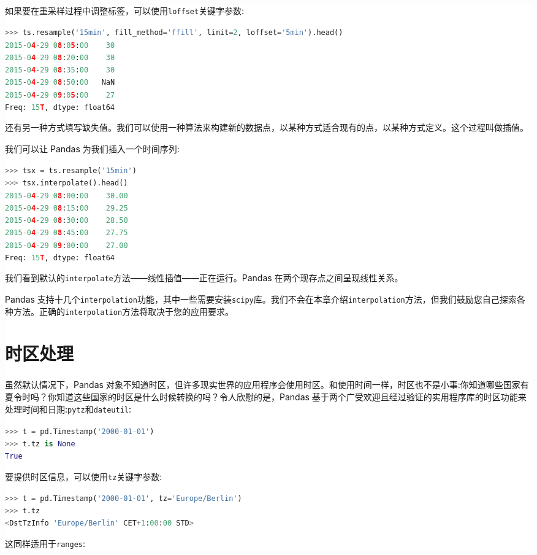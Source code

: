 如果要在重采样过程中调整标签，可以使用`loffset`关键字参数:

```py
>>> ts.resample('15min', fill_method='ffill', limit=2, loffset='5min').head()
2015-04-29 08:05:00    30
2015-04-29 08:20:00    30
2015-04-29 08:35:00    30
2015-04-29 08:50:00   NaN
2015-04-29 09:05:00    27
Freq: 15T, dtype: float64

```

还有另一种方式填写缺失值。我们可以使用一种算法来构建新的数据点，以某种方式适合现有的点，以某种方式定义。这个过程叫做插值。

我们可以让 Pandas 为我们插入一个时间序列:

```py
>>> tsx = ts.resample('15min')
>>> tsx.interpolate().head()
2015-04-29 08:00:00    30.00
2015-04-29 08:15:00    29.25
2015-04-29 08:30:00    28.50
2015-04-29 08:45:00    27.75
2015-04-29 09:00:00    27.00
Freq: 15T, dtype: float64

```

我们看到默认的`interpolate`方法——线性插值——正在运行。Pandas 在两个现存点之间呈现线性关系。

Pandas 支持十几个`interpolation`功能，其中一些需要安装`scipy`库。我们不会在本章介绍`interpolation`方法，但我们鼓励您自己探索各种方法。正确的`interpolation`方法将取决于您的应用要求。

# 时区处理

虽然默认情况下，Pandas 对象不知道时区，但许多现实世界的应用程序会使用时区。和使用时间一样，时区也不是小事:你知道哪些国家有夏令时吗？你知道这些国家的时区是什么时候转换的吗？令人欣慰的是，Pandas 基于两个广受欢迎且经过验证的实用程序库的时区功能来处理时间和日期:`pytz`和`dateutil`:

```py
>>> t = pd.Timestamp('2000-01-01')
>>> t.tz is None
True

```

要提供时区信息，可以使用`tz`关键字参数:

```py
>>> t = pd.Timestamp('2000-01-01', tz='Europe/Berlin')
>>> t.tz
<DstTzInfo 'Europe/Berlin' CET+1:00:00 STD>

```

这同样适用于`ranges`:
